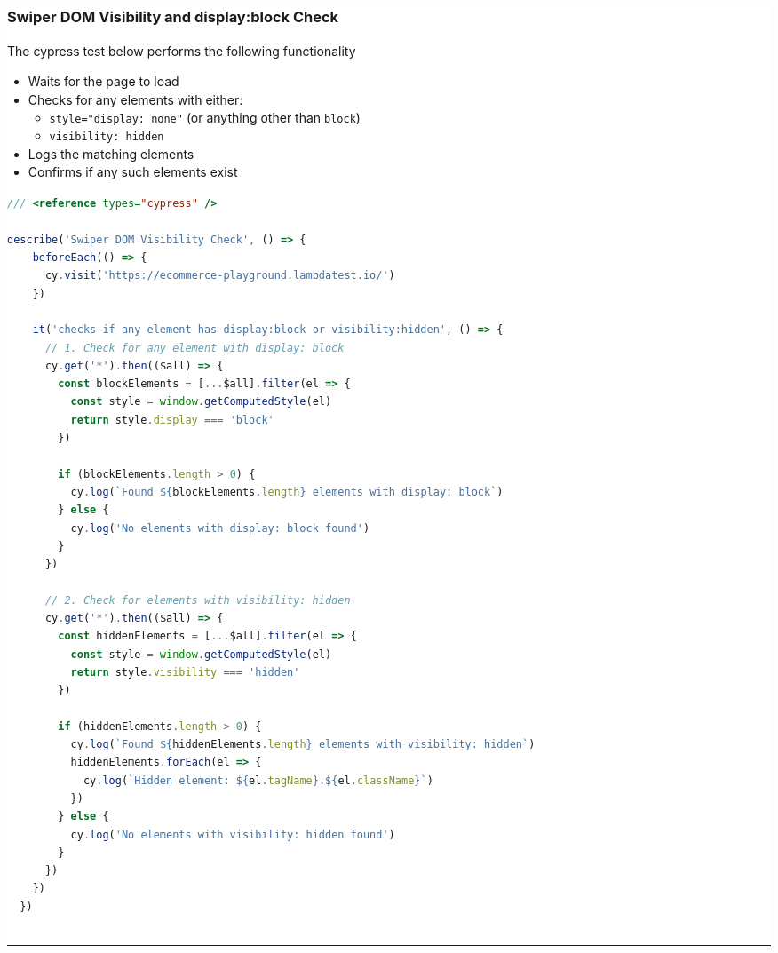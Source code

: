 
### Swiper DOM Visibility and display:block Check

The cypress test below performs the following functionality

- Waits for the page to load
- Checks for any elements with either:
    - `style="display: none"` (or anything other than `block`)
    - `visibility: hidden`
- Logs the matching elements
- Confirms if any such elements exist

```jsx
/// <reference types="cypress" />

describe('Swiper DOM Visibility Check', () => {
    beforeEach(() => {
      cy.visit('https://ecommerce-playground.lambdatest.io/')
    })
  
    it('checks if any element has display:block or visibility:hidden', () => {
      // 1. Check for any element with display: block
      cy.get('*').then(($all) => {
        const blockElements = [...$all].filter(el => {
          const style = window.getComputedStyle(el)
          return style.display === 'block'
        })
  
        if (blockElements.length > 0) {
          cy.log(`Found ${blockElements.length} elements with display: block`)
        } else {
          cy.log('No elements with display: block found')
        }
      })
  
      // 2. Check for elements with visibility: hidden
      cy.get('*').then(($all) => {
        const hiddenElements = [...$all].filter(el => {
          const style = window.getComputedStyle(el)
          return style.visibility === 'hidden'
        })
  
        if (hiddenElements.length > 0) {
          cy.log(`Found ${hiddenElements.length} elements with visibility: hidden`)
          hiddenElements.forEach(el => {
            cy.log(`Hidden element: ${el.tagName}.${el.className}`)
          })
        } else {
          cy.log('No elements with visibility: hidden found')
        }
      })
    })
  })
  
```

---